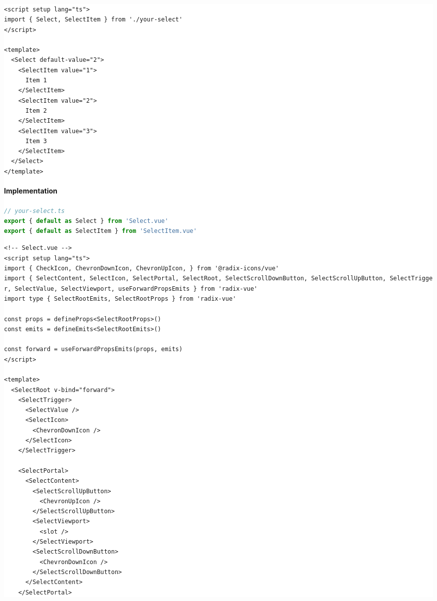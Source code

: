 ```vue
<script setup lang="ts">
import { Select, SelectItem } from './your-select'
</script>

<template>
  <Select default-value="2">
    <SelectItem value="1">
      Item 1
    </SelectItem>
    <SelectItem value="2">
      Item 2
    </SelectItem>
    <SelectItem value="3">
      Item 3
    </SelectItem>
  </Select>
</template>
```

#### Implementation


```ts
// your-select.ts
export { default as Select } from 'Select.vue'
export { default as SelectItem } from 'SelectItem.vue'
```


```vue
<!-- Select.vue -->
<script setup lang="ts">
import { CheckIcon, ChevronDownIcon, ChevronUpIcon, } from '@radix-icons/vue'
import { SelectContent, SelectIcon, SelectPortal, SelectRoot, SelectScrollDownButton, SelectScrollUpButton, SelectTrigger, SelectValue, SelectViewport, useForwardPropsEmits } from 'radix-vue'
import type { SelectRootEmits, SelectRootProps } from 'radix-vue'

const props = defineProps<SelectRootProps>()
const emits = defineEmits<SelectRootEmits>()

const forward = useForwardPropsEmits(props, emits)
</script>

<template>
  <SelectRoot v-bind="forward">
    <SelectTrigger>
      <SelectValue />
      <SelectIcon>
        <ChevronDownIcon />
      </SelectIcon>
    </SelectTrigger>

    <SelectPortal>
      <SelectContent>
        <SelectScrollUpButton>
          <ChevronUpIcon />
        </SelectScrollUpButton>
        <SelectViewport>
          <slot />
        </SelectViewport>
        <SelectScrollDownButton>
          <ChevronDownIcon />
        </SelectScrollDownButton>
      </SelectContent>
    </SelectPortal>
```